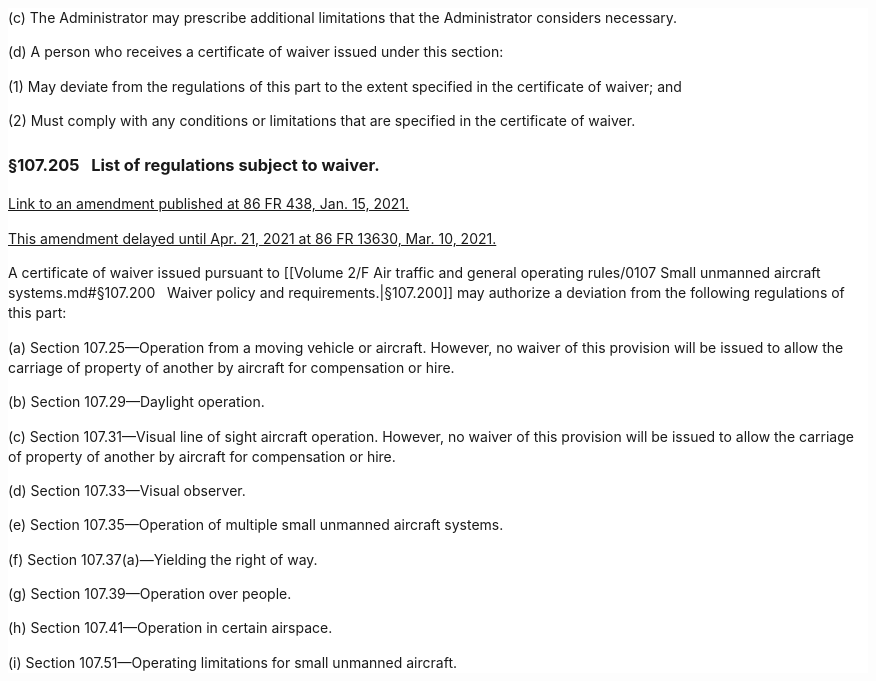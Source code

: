 \(c\) The Administrator may prescribe additional limitations that the Administrator considers necessary.

\(d\) A person who receives a certificate of waiver issued under this section:

\(1\) May deviate from the regulations of this part to the extent specified in the certificate of waiver; and

\(2\) Must comply with any conditions or limitations that are specified in the certificate of waiver.

### §107.205   List of regulations subject to waiver.

[Link to an amendment published at 86 FR 438, Jan. 15, 2021.](https://www.ecfr.gov/cgi-bin/text-idx?SID=6b985e88a7cfec9af0e08218ca17ba79&mc=true&node=20210115y1.104)

[This amendment delayed until Apr. 21, 2021 at 86 FR 13630, Mar. 10, 2021.](https://www.ecfr.gov/cgi-bin/text-idx?SID=6b985e88a7cfec9af0e08218ca17ba79&mc=true&node=20210310y1.4)

A certificate of waiver issued pursuant to [[Volume 2/F Air traffic and general operating rules/0107 Small unmanned aircraft systems.md#§107.200   Waiver policy and requirements.|§107.200]] may authorize a deviation from the following regulations of this part:

\(a\) Section 107.25—Operation from a moving vehicle or aircraft. However, no waiver of this provision will be issued to allow the carriage of property of another by aircraft for compensation or hire.

\(b\) Section 107.29—Daylight operation.

\(c\) Section 107.31—Visual line of sight aircraft operation. However, no waiver of this provision will be issued to allow the carriage of property of another by aircraft for compensation or hire.

\(d\) Section 107.33—Visual observer.

\(e\) Section 107.35—Operation of multiple small unmanned aircraft systems.

\(f\) Section 107.37(a)—Yielding the right of way.

\(g\) Section 107.39—Operation over people.

\(h\) Section 107.41—Operation in certain airspace.

\(i\) Section 107.51—Operating limitations for small unmanned aircraft.

</div>